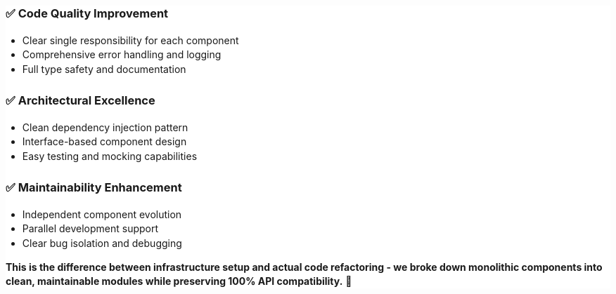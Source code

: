 ### ✅ **Code Quality Improvement**  
- Clear single responsibility for each component
- Comprehensive error handling and logging
- Full type safety and documentation

### ✅ **Architectural Excellence**
- Clean dependency injection pattern
- Interface-based component design
- Easy testing and mocking capabilities

### ✅ **Maintainability Enhancement**
- Independent component evolution
- Parallel development support
- Clear bug isolation and debugging

**This is the difference between infrastructure setup and actual code refactoring - we broke down monolithic components into clean, maintainable modules while preserving 100% API compatibility.** 🎉